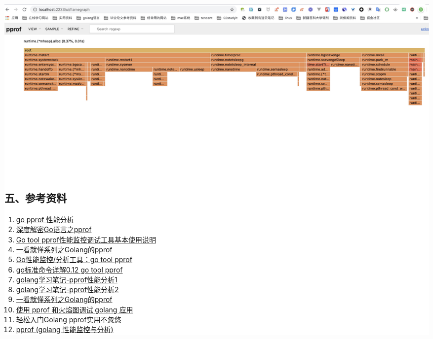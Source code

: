 ![火焰图](./images/flamegraph.jpg)

## 五、参考资料

1. [go pprof 性能分析](https://wudaijun.com/2018/04/go-pprof/)
2. [深度解密Go语言之pprof](https://juejin.im/post/5dca56ff518825575a358e9e)
3. [Go tool pprof性能监控调试工具基本使用说明](https://juejin.im/post/5ca85a126fb9a05e3c6991a9)
4. [一看就懂系列之Golang的pprof](https://juejin.im/post/5e5b6591518825492f771540)
5. [Go性能监控/分析工具：go tool pprof](https://johng.cn/go%e6%80%a7%e8%83%bd%e7%9b%91%e6%8e%a7%e5%88%86%e6%9e%90%e5%b7%a5%e5%85%b7%ef%bc%9ago-tool-pprof/)
6. [go标准命令详解0.12 go tool pprof](https://blog.csdn.net/u012210379/article/details/50443660)
7. [golang学习笔记-pprof性能分析1](https://blog.csdn.net/qq_30549833/article/details/89378933)
8. [golang学习笔记-pprof性能分析2](https://blog.csdn.net/qq_30549833/article/details/89381790)
9. [一看就懂系列之Golang的pprof](https://blog.csdn.net/u011957758/article/details/104612543)
10. [使用 pprof 和火焰图调试 golang 应用](https://blog.csdn.net/csCrazybing/article/details/78686941)
11. [轻松入门Golang pprof实用不忽悠](https://blog.csdn.net/m0_43499523/article/details/85849734)
12. [pprof (golang 性能监控与分析)](https://blog.csdn.net/sunxianghuang/article/details/93869683)